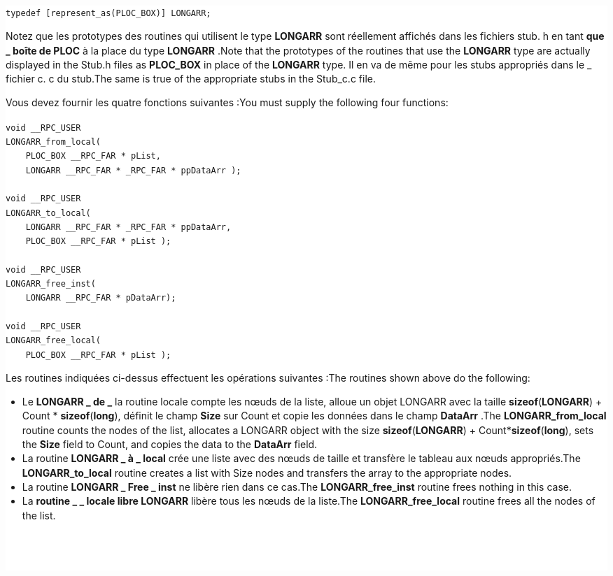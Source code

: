 ``` syntax
typedef [represent_as(PLOC_BOX)] LONGARR;
```

<span data-ttu-id="054c7-149">Notez que les prototypes des routines qui utilisent le type **LONGARR** sont réellement affichés dans les fichiers stub. h en tant **que \_ boîte de PLOC** à la place du type **LONGARR** .</span><span class="sxs-lookup"><span data-stu-id="054c7-149">Note that the prototypes of the routines that use the **LONGARR** type are actually displayed in the Stub.h files as **PLOC\_BOX** in place of the **LONGARR** type.</span></span> <span data-ttu-id="054c7-150">Il en va de même pour les stubs appropriés dans le \_ fichier c. c du stub.</span><span class="sxs-lookup"><span data-stu-id="054c7-150">The same is true of the appropriate stubs in the Stub\_c.c file.</span></span>

<span data-ttu-id="054c7-151">Vous devez fournir les quatre fonctions suivantes :</span><span class="sxs-lookup"><span data-stu-id="054c7-151">You must supply the following four functions:</span></span>

``` syntax
void __RPC_USER
LONGARR_from_local(
    PLOC_BOX __RPC_FAR * pList,
    LONGARR __RPC_FAR * _RPC_FAR * ppDataArr );
 
void __RPC_USER
LONGARR_to_local(
    LONGARR __RPC_FAR * _RPC_FAR * ppDataArr,
    PLOC_BOX __RPC_FAR * pList );
 
void __RPC_USER
LONGARR_free_inst(
    LONGARR __RPC_FAR * pDataArr);
 
void __RPC_USER
LONGARR_free_local(
    PLOC_BOX __RPC_FAR * pList );
```

<span data-ttu-id="054c7-152">Les routines indiquées ci-dessus effectuent les opérations suivantes :</span><span class="sxs-lookup"><span data-stu-id="054c7-152">The routines shown above do the following:</span></span>

-   <span data-ttu-id="054c7-153">Le **LONGARR \_ de \_** la routine locale compte les nœuds de la liste, alloue un objet LONGARR avec la taille **sizeof**(**LONGARR**) + Count \* **sizeof**(**long**), définit le champ **Size** sur Count et copie les données dans le champ **DataArr** .</span><span class="sxs-lookup"><span data-stu-id="054c7-153">The **LONGARR\_from\_local** routine counts the nodes of the list, allocates a LONGARR object with the size **sizeof**(**LONGARR**) + Count\***sizeof**(**long**), sets the **Size** field to Count, and copies the data to the **DataArr** field.</span></span>
-   <span data-ttu-id="054c7-154">La routine **LONGARR \_ à \_ local** crée une liste avec des nœuds de taille et transfère le tableau aux nœuds appropriés.</span><span class="sxs-lookup"><span data-stu-id="054c7-154">The **LONGARR\_to\_local** routine creates a list with Size nodes and transfers the array to the appropriate nodes.</span></span>
-   <span data-ttu-id="054c7-155">La routine **LONGARR \_ Free \_ inst** ne libère rien dans ce cas.</span><span class="sxs-lookup"><span data-stu-id="054c7-155">The **LONGARR\_free\_inst** routine frees nothing in this case.</span></span>
-   <span data-ttu-id="054c7-156">La **routine \_ \_ locale libre LONGARR** libère tous les nœuds de la liste.</span><span class="sxs-lookup"><span data-stu-id="054c7-156">The **LONGARR\_free\_local** routine frees all the nodes of the list.</span></span>

 

 